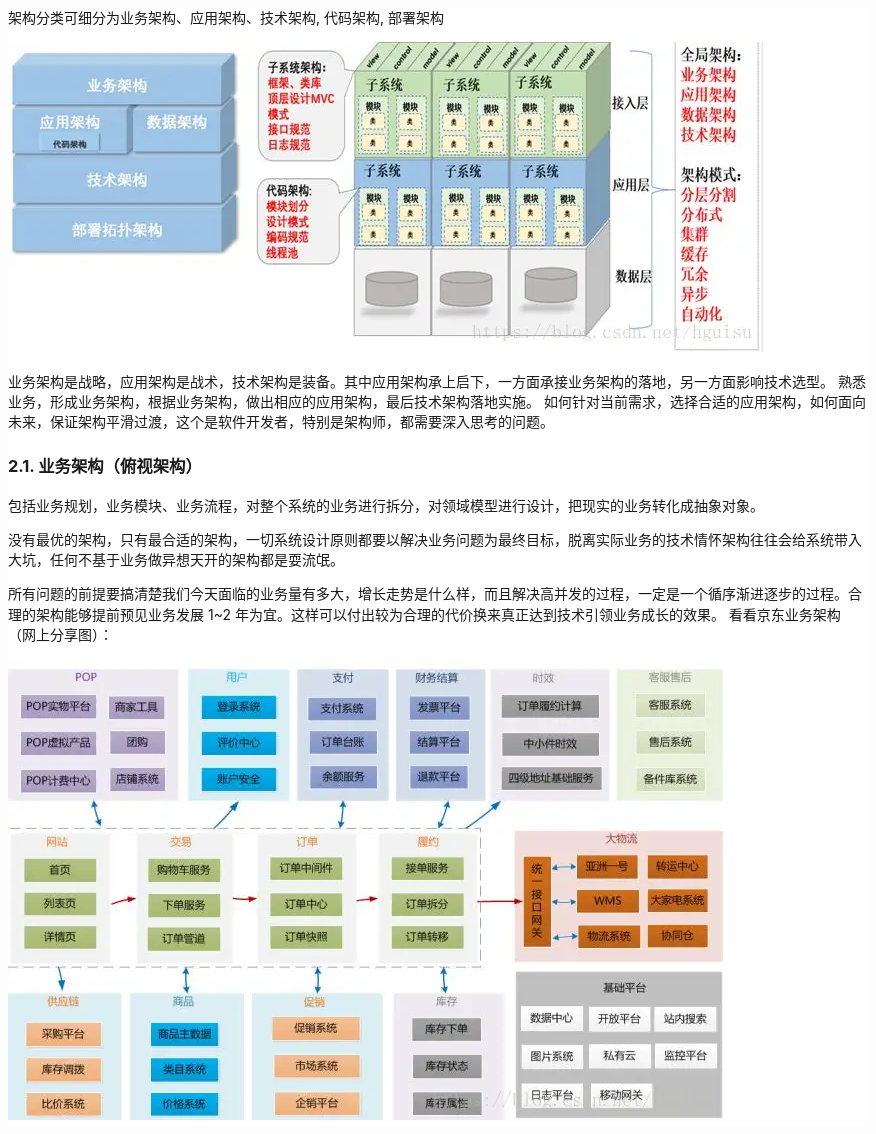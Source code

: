 架构分类可细分为业务架构、应用架构、技术架构, 代码架构, 部署架构

![alt text](image.png)

业务架构是战略，应用架构是战术，技术架构是装备。其中应用架构承上启下，一方面承接业务架构的落地，另一方面影响技术选型。
熟悉业务，形成业务架构，根据业务架构，做出相应的应用架构，最后技术架构落地实施。
如何针对当前需求，选择合适的应用架构，如何面向未来，保证架构平滑过渡，这个是软件开发者，特别是架构师，都需要深入思考的问题。

### 2.1. 业务架构（俯视架构）

包括业务规划，业务模块、业务流程，对整个系统的业务进行拆分，对领域模型进行设计，把现实的业务转化成抽象对象。

没有最优的架构，只有最合适的架构，一切系统设计原则都要以解决业务问题为最终目标，脱离实际业务的技术情怀架构往往会给系统带入大坑，任何不基于业务做异想天开的架构都是耍流氓。

所有问题的前提要搞清楚我们今天面临的业务量有多大，增长走势是什么样，而且解决高并发的过程，一定是一个循序渐进逐步的过程。合理的架构能够提前预见业务发展 1~2 年为宜。这样可以付出较为合理的代价换来真正达到技术引领业务成长的效果。
看看京东业务架构（网上分享图）：

![alt text](image-1.png)
